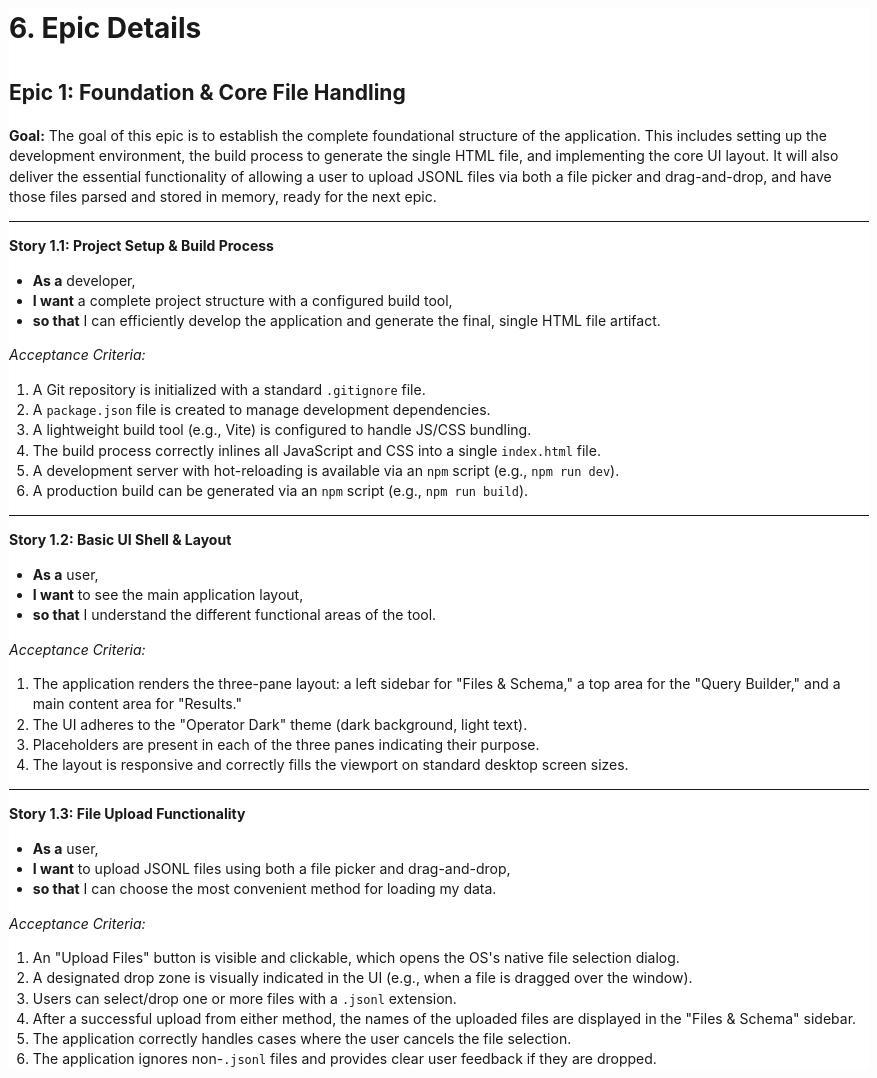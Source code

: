 # 6. Epic Details

## Epic 1: Foundation & Core File Handling

**Goal:** The goal of this epic is to establish the complete foundational structure of the application. This includes setting up the development environment, the build process to generate the single HTML file, and implementing the core UI layout. It will also deliver the essential functionality of allowing a user to upload JSONL files via both a file picker and drag-and-drop, and have those files parsed and stored in memory, ready for the next epic.

***

**Story 1.1: Project Setup & Build Process**

*   **As a** developer,
*   **I want** a complete project structure with a configured build tool,
*   **so that** I can efficiently develop the application and generate the final, single HTML file artifact.

*Acceptance Criteria:*
1.  A Git repository is initialized with a standard `.gitignore` file.
2.  A `package.json` file is created to manage development dependencies.
3.  A lightweight build tool (e.g., Vite) is configured to handle JS/CSS bundling.
4.  The build process correctly inlines all JavaScript and CSS into a single `index.html` file.
5.  A development server with hot-reloading is available via an `npm` script (e.g., `npm run dev`).
6.  A production build can be generated via an `npm` script (e.g., `npm run build`).

***

**Story 1.2: Basic UI Shell & Layout**

*   **As a** user,
*   **I want** to see the main application layout,
*   **so that** I understand the different functional areas of the tool.

*Acceptance Criteria:*
1.  The application renders the three-pane layout: a left sidebar for "Files & Schema," a top area for the "Query Builder," and a main content area for "Results."
2.  The UI adheres to the "Operator Dark" theme (dark background, light text).
3.  Placeholders are present in each of the three panes indicating their purpose.
4.  The layout is responsive and correctly fills the viewport on standard desktop screen sizes.

***

**Story 1.3: File Upload Functionality**

*   **As a** user,
*   **I want** to upload JSONL files using both a file picker and drag-and-drop,
*   **so that** I can choose the most convenient method for loading my data.

*Acceptance Criteria:*
1.  An "Upload Files" button is visible and clickable, which opens the OS's native file selection dialog.
2.  A designated drop zone is visually indicated in the UI (e.g., when a file is dragged over the window).
3.  Users can select/drop one or more files with a `.jsonl` extension.
4.  After a successful upload from either method, the names of the uploaded files are displayed in the "Files & Schema" sidebar.
5.  The application correctly handles cases where the user cancels the file selection.
6.  The application ignores non-`.jsonl` files and provides clear user feedback if they are dropped.
